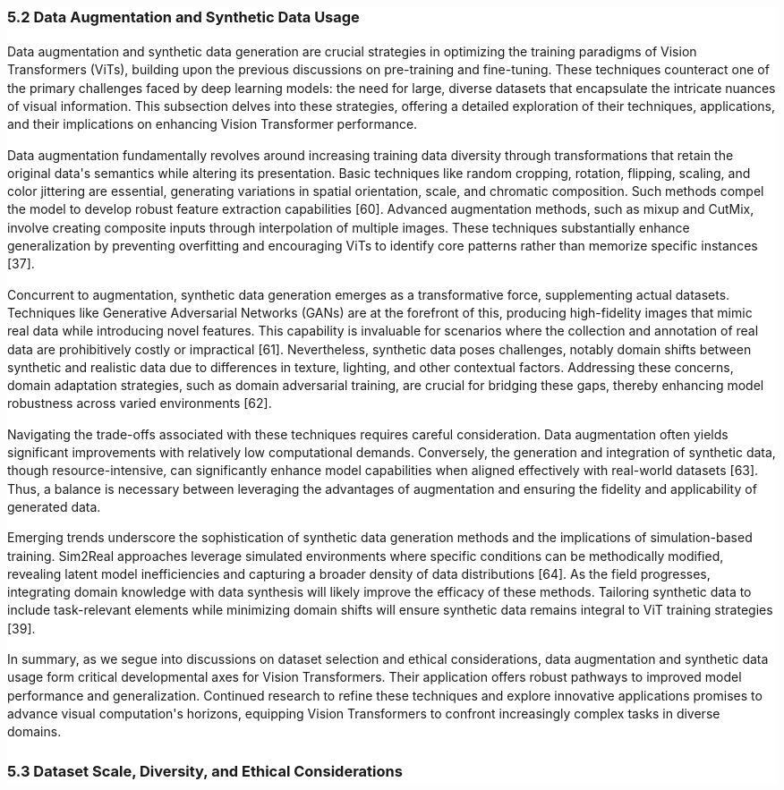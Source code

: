 ### 5.2 Data Augmentation and Synthetic Data Usage

Data augmentation and synthetic data generation are crucial strategies in optimizing the training paradigms of Vision Transformers (ViTs), building upon the previous discussions on pre-training and fine-tuning. These techniques counteract one of the primary challenges faced by deep learning models: the need for large, diverse datasets that encapsulate the intricate nuances of visual information. This subsection delves into these strategies, offering a detailed exploration of their techniques, applications, and their implications on enhancing Vision Transformer performance.

Data augmentation fundamentally revolves around increasing training data diversity through transformations that retain the original data's semantics while altering its presentation. Basic techniques like random cropping, rotation, flipping, scaling, and color jittering are essential, generating variations in spatial orientation, scale, and chromatic composition. Such methods compel the model to develop robust feature extraction capabilities [60]. Advanced augmentation methods, such as mixup and CutMix, involve creating composite inputs through interpolation of multiple images. These techniques substantially enhance generalization by preventing overfitting and encouraging ViTs to identify core patterns rather than memorize specific instances [37].

Concurrent to augmentation, synthetic data generation emerges as a transformative force, supplementing actual datasets. Techniques like Generative Adversarial Networks (GANs) are at the forefront of this, producing high-fidelity images that mimic real data while introducing novel features. This capability is invaluable for scenarios where the collection and annotation of real data are prohibitively costly or impractical [61]. Nevertheless, synthetic data poses challenges, notably domain shifts between synthetic and realistic data due to differences in texture, lighting, and other contextual factors. Addressing these concerns, domain adaptation strategies, such as domain adversarial training, are crucial for bridging these gaps, thereby enhancing model robustness across varied environments [62].

Navigating the trade-offs associated with these techniques requires careful consideration. Data augmentation often yields significant improvements with relatively low computational demands. Conversely, the generation and integration of synthetic data, though resource-intensive, can significantly enhance model capabilities when aligned effectively with real-world datasets [63]. Thus, a balance is necessary between leveraging the advantages of augmentation and ensuring the fidelity and applicability of generated data.

Emerging trends underscore the sophistication of synthetic data generation methods and the implications of simulation-based training. Sim2Real approaches leverage simulated environments where specific conditions can be methodically modified, revealing latent model inefficiencies and capturing a broader density of data distributions [64]. As the field progresses, integrating domain knowledge with data synthesis will likely improve the efficacy of these methods. Tailoring synthetic data to include task-relevant elements while minimizing domain shifts will ensure synthetic data remains integral to ViT training strategies [39].

In summary, as we segue into discussions on dataset selection and ethical considerations, data augmentation and synthetic data usage form critical developmental axes for Vision Transformers. Their application offers robust pathways to improved model performance and generalization. Continued research to refine these techniques and explore innovative applications promises to advance visual computation's horizons, equipping Vision Transformers to confront increasingly complex tasks in diverse domains.

### 5.3 Dataset Scale, Diversity, and Ethical Considerations

